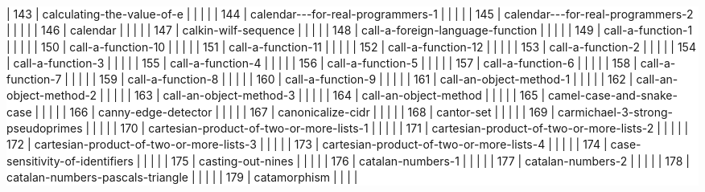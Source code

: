 | 143 | calculating-the-value-of-e |  |  |  |
| 144 | calendar---for-real-programmers-1 |  |  |  |
| 145 | calendar---for-real-programmers-2 |  |  |  |
| 146 | calendar |  |  |  |
| 147 | calkin-wilf-sequence |  |  |  |
| 148 | call-a-foreign-language-function |  |  |  |
| 149 | call-a-function-1 |  |  |  |
| 150 | call-a-function-10 |  |  |  |
| 151 | call-a-function-11 |  |  |  |
| 152 | call-a-function-12 |  |  |  |
| 153 | call-a-function-2 |  |  |  |
| 154 | call-a-function-3 |  |  |  |
| 155 | call-a-function-4 |  |  |  |
| 156 | call-a-function-5 |  |  |  |
| 157 | call-a-function-6 |  |  |  |
| 158 | call-a-function-7 |  |  |  |
| 159 | call-a-function-8 |  |  |  |
| 160 | call-a-function-9 |  |  |  |
| 161 | call-an-object-method-1 |  |  |  |
| 162 | call-an-object-method-2 |  |  |  |
| 163 | call-an-object-method-3 |  |  |  |
| 164 | call-an-object-method |  |  |  |
| 165 | camel-case-and-snake-case |  |  |  |
| 166 | canny-edge-detector |  |  |  |
| 167 | canonicalize-cidr |  |  |  |
| 168 | cantor-set |  |  |  |
| 169 | carmichael-3-strong-pseudoprimes |  |  |  |
| 170 | cartesian-product-of-two-or-more-lists-1 |  |  |  |
| 171 | cartesian-product-of-two-or-more-lists-2 |  |  |  |
| 172 | cartesian-product-of-two-or-more-lists-3 |  |  |  |
| 173 | cartesian-product-of-two-or-more-lists-4 |  |  |  |
| 174 | case-sensitivity-of-identifiers |  |  |  |
| 175 | casting-out-nines |  |  |  |
| 176 | catalan-numbers-1 |  |  |  |
| 177 | catalan-numbers-2 |  |  |  |
| 178 | catalan-numbers-pascals-triangle |  |  |  |
| 179 | catamorphism |  |  |  |